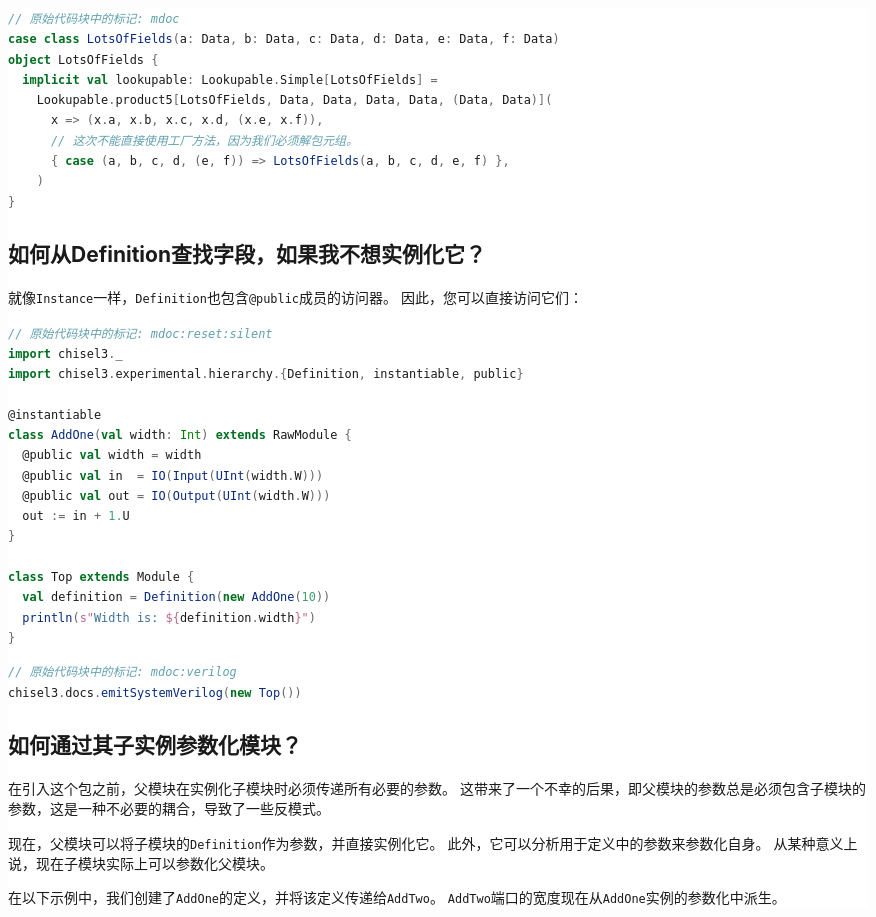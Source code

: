 ```scala
// 原始代码块中的标记: mdoc
case class LotsOfFields(a: Data, b: Data, c: Data, d: Data, e: Data, f: Data)
object LotsOfFields {
  implicit val lookupable: Lookupable.Simple[LotsOfFields] =
    Lookupable.product5[LotsOfFields, Data, Data, Data, Data, (Data, Data)](
      x => (x.a, x.b, x.c, x.d, (x.e, x.f)),
      // 这次不能直接使用工厂方法，因为我们必须解包元组。
      { case (a, b, c, d, (e, f)) => LotsOfFields(a, b, c, d, e, f) },
    )
}
```

## 如何从Definition查找字段，如果我不想实例化它？

就像`Instance`一样，`Definition`也包含`@public`成员的访问器。
因此，您可以直接访问它们：

```scala
// 原始代码块中的标记: mdoc:reset:silent
import chisel3._
import chisel3.experimental.hierarchy.{Definition, instantiable, public}

@instantiable
class AddOne(val width: Int) extends RawModule {
  @public val width = width
  @public val in  = IO(Input(UInt(width.W)))
  @public val out = IO(Output(UInt(width.W)))
  out := in + 1.U
}

class Top extends Module {
  val definition = Definition(new AddOne(10))
  println(s"Width is: ${definition.width}")
}
```

```scala
// 原始代码块中的标记: mdoc:verilog
chisel3.docs.emitSystemVerilog(new Top())
```

## 如何通过其子实例参数化模块？

在引入这个包之前，父模块在实例化子模块时必须传递所有必要的参数。
这带来了一个不幸的后果，即父模块的参数总是必须包含子模块的
参数，这是一种不必要的耦合，导致了一些反模式。

现在，父模块可以将子模块的`Definition`作为参数，并直接实例化它。
此外，它可以分析用于定义中的参数来参数化自身。
从某种意义上说，现在子模块实际上可以参数化父模块。

在以下示例中，我们创建了`AddOne`的定义，并将该定义传递给`AddTwo`。
`AddTwo`端口的宽度现在从`AddOne`实例的参数化中派生。
